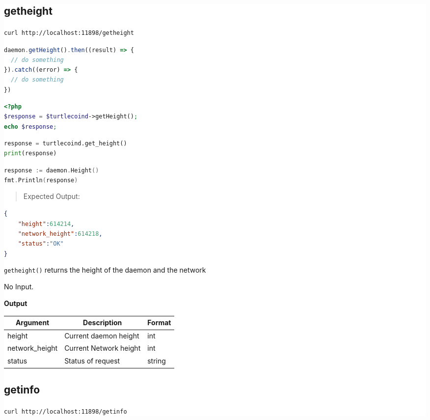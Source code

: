 
## getheight

```shell
curl http://localhost:11898/getheight
```

```javascript
daemon.getHeight().then((result) => {
  // do something
}).catch((error) => {
  // do something
})
```

```php
<?php
$response = $turtlecoind->getHeight();
echo $response;
```

```python
response = turtlecoind.get_height()
print(response)
```

```go
response := daemon.Height()
fmt.Println(response)
```

> Expected Output:

```json
{
    "height":614214,
    "network_height":614218,
    "status":"OK"
}
```

`getheight()` returns the height of the daemon and the network

No Input.

**Output**

Argument         | Description          | Format
---------------- | -------------------- | ------
height            | Current daemon height | int
network_height    | Current Network height | int
status           | Status of request | string

## getinfo

```shell
curl http://localhost:11898/getinfo
```
